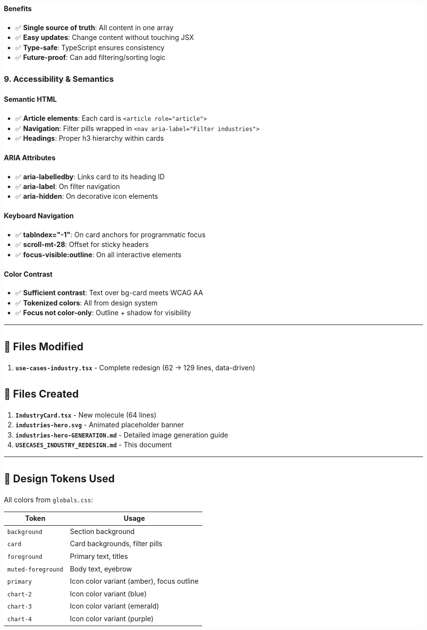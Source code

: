 #### Benefits
- ✅ **Single source of truth**: All content in one array
- ✅ **Easy updates**: Change content without touching JSX
- ✅ **Type-safe**: TypeScript ensures consistency
- ✅ **Future-proof**: Can add filtering/sorting logic

### 9. Accessibility & Semantics

#### Semantic HTML
- ✅ **Article elements**: Each card is `<article role="article">`
- ✅ **Navigation**: Filter pills wrapped in `<nav aria-label="Filter industries">`
- ✅ **Headings**: Proper h3 hierarchy within cards

#### ARIA Attributes
- ✅ **aria-labelledby**: Links card to its heading ID
- ✅ **aria-label**: On filter navigation
- ✅ **aria-hidden**: On decorative icon elements

#### Keyboard Navigation
- ✅ **tabIndex="-1"**: On card anchors for programmatic focus
- ✅ **scroll-mt-28**: Offset for sticky headers
- ✅ **focus-visible:outline**: On all interactive elements

#### Color Contrast
- ✅ **Sufficient contrast**: Text over bg-card meets WCAG AA
- ✅ **Tokenized colors**: All from design system
- ✅ **Focus not color-only**: Outline + shadow for visibility

---

## 📁 Files Modified

1. **`use-cases-industry.tsx`** - Complete redesign (62 → 129 lines, data-driven)

## 📁 Files Created

1. **`IndustryCard.tsx`** - New molecule (64 lines)
2. **`industries-hero.svg`** - Animated placeholder banner
3. **`industries-hero-GENERATION.md`** - Detailed image generation guide
4. **`USECASES_INDUSTRY_REDESIGN.md`** - This document

---

## 🎨 Design Tokens Used

All colors from `globals.css`:

| Token | Usage |
|-------|-------|
| `background` | Section background |
| `card` | Card backgrounds, filter pills |
| `foreground` | Primary text, titles |
| `muted-foreground` | Body text, eyebrow |
| `primary` | Icon color variant (amber), focus outline |
| `chart-2` | Icon color variant (blue) |
| `chart-3` | Icon color variant (emerald) |
| `chart-4` | Icon color variant (purple) |
